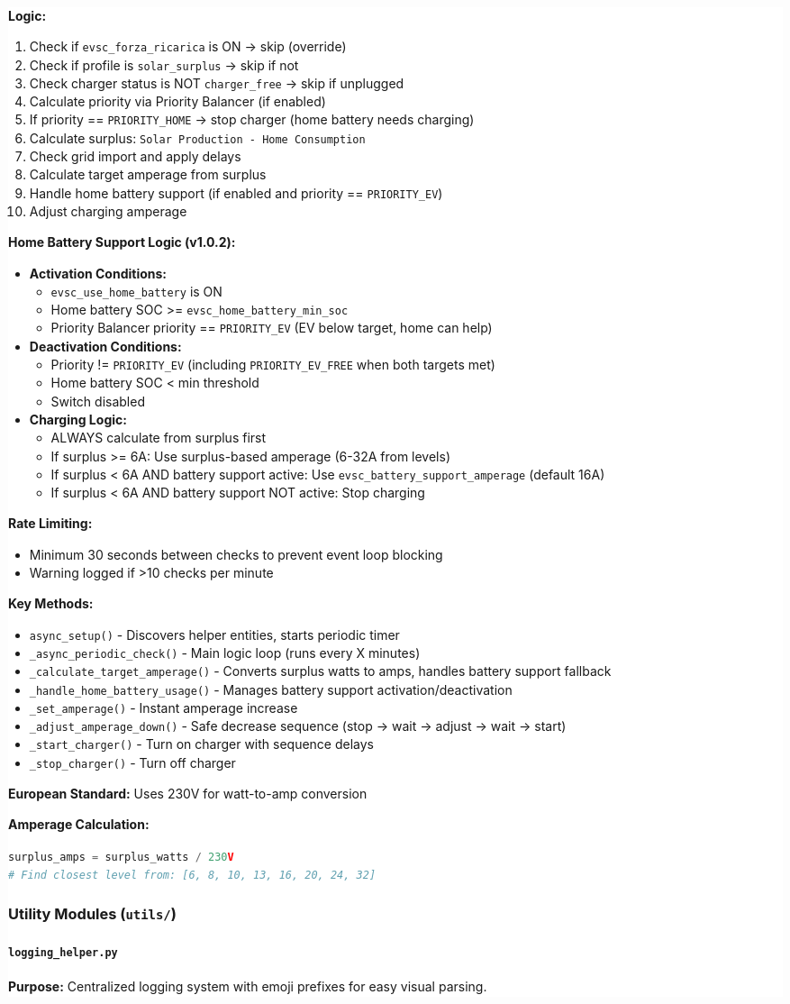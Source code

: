 **Logic:**
1. Check if `evsc_forza_ricarica` is ON → skip (override)
2. Check if profile is `solar_surplus` → skip if not
3. Check charger status is NOT `charger_free` → skip if unplugged
4. Calculate priority via Priority Balancer (if enabled)
5. If priority == `PRIORITY_HOME` → stop charger (home battery needs charging)
6. Calculate surplus: `Solar Production - Home Consumption`
7. Check grid import and apply delays
8. Calculate target amperage from surplus
9. Handle home battery support (if enabled and priority == `PRIORITY_EV`)
10. Adjust charging amperage

**Home Battery Support Logic (v1.0.2):**
- **Activation Conditions:**
  - `evsc_use_home_battery` is ON
  - Home battery SOC >= `evsc_home_battery_min_soc`
  - Priority Balancer priority == `PRIORITY_EV` (EV below target, home can help)
- **Deactivation Conditions:**
  - Priority != `PRIORITY_EV` (including `PRIORITY_EV_FREE` when both targets met)
  - Home battery SOC < min threshold
  - Switch disabled
- **Charging Logic:**
  - ALWAYS calculate from surplus first
  - If surplus >= 6A: Use surplus-based amperage (6-32A from levels)
  - If surplus < 6A AND battery support active: Use `evsc_battery_support_amperage` (default 16A)
  - If surplus < 6A AND battery support NOT active: Stop charging

**Rate Limiting:**
- Minimum 30 seconds between checks to prevent event loop blocking
- Warning logged if >10 checks per minute

**Key Methods:**
- `async_setup()` - Discovers helper entities, starts periodic timer
- `_async_periodic_check()` - Main logic loop (runs every X minutes)
- `_calculate_target_amperage()` - Converts surplus watts to amps, handles battery support fallback
- `_handle_home_battery_usage()` - Manages battery support activation/deactivation
- `_set_amperage()` - Instant amperage increase
- `_adjust_amperage_down()` - Safe decrease sequence (stop → wait → adjust → wait → start)
- `_start_charger()` - Turn on charger with sequence delays
- `_stop_charger()` - Turn off charger

**European Standard:** Uses 230V for watt-to-amp conversion

**Amperage Calculation:**
```python
surplus_amps = surplus_watts / 230V
# Find closest level from: [6, 8, 10, 13, 16, 20, 24, 32]
```

### Utility Modules (`utils/`)

#### `logging_helper.py`

**Purpose:** Centralized logging system with emoji prefixes for easy visual parsing.
